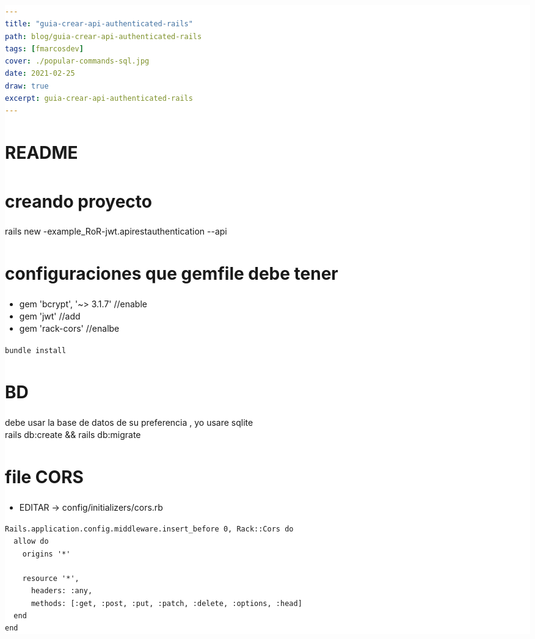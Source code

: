 ```yaml
---
title: "guia-crear-api-authenticated-rails"
path: blog/guia-crear-api-authenticated-rails
tags: [fmarcosdev]
cover: ./popular-commands-sql.jpg
date: 2021-02-25
draw: true
excerpt: guia-crear-api-authenticated-rails
---
```


# README

# creando proyecto

rails new -example_RoR-jwt.apirestauthentication --api

# configuraciones que gemfile debe tener

- gem 'bcrypt', '~> 3.1.7' //enable
- gem 'jwt' //add
- gem 'rack-cors' //enalbe

```
bundle install
```

# BD

debe usar la base de datos de su preferencia , yo usare sqlite  
rails db:create && rails db:migrate

# file CORS

- EDITAR -> config/initializers/cors.rb

```
Rails.application.config.middleware.insert_before 0, Rack::Cors do
  allow do
    origins '*'

    resource '*',
      headers: :any,
      methods: [:get, :post, :put, :patch, :delete, :options, :head]
  end
end
```
